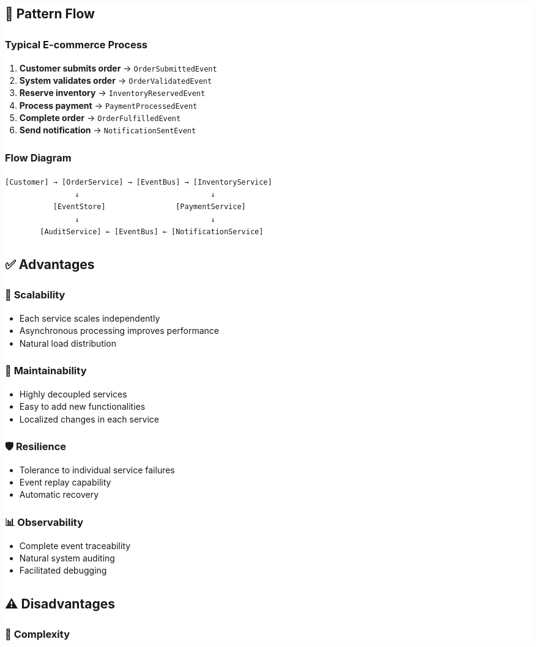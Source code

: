 ## 🔄 Pattern Flow

### Typical E-commerce Process

1. **Customer submits order** → `OrderSubmittedEvent`
2. **System validates order** → `OrderValidatedEvent`
3. **Reserve inventory** → `InventoryReservedEvent`
4. **Process payment** → `PaymentProcessedEvent`
5. **Complete order** → `OrderFulfilledEvent`
6. **Send notification** → `NotificationSentEvent`

### Flow Diagram

```text
[Customer] → [OrderService] → [EventBus] → [InventoryService]
                ↓                              ↓
           [EventStore]                [PaymentService]
                ↓                              ↓
        [AuditService] ← [EventBus] ← [NotificationService]
```

## ✅ Advantages

### 🚀 **Scalability**

- Each service scales independently
- Asynchronous processing improves performance
- Natural load distribution

### 🔧 **Maintainability**

- Highly decoupled services
- Easy to add new functionalities
- Localized changes in each service

### 🛡️ **Resilience**

- Tolerance to individual service failures
- Event replay capability
- Automatic recovery

### 📊 **Observability**

- Complete event traceability
- Natural system auditing
- Facilitated debugging

## ⚠️ Disadvantages

### 🔄 **Complexity**
